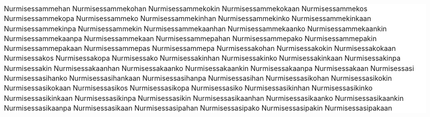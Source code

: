 Nurmisessammehan
Nurmisessammekohan
Nurmisessammekokin
Nurmisessammekokaan
Nurmisessammekos
Nurmisessammekopa
Nurmisessammeko
Nurmisessammekinhan
Nurmisessammekinko
Nurmisessammekinkaan
Nurmisessammekinpa
Nurmisessammekin
Nurmisessammekaanhan
Nurmisessammekaanko
Nurmisessammekaankin
Nurmisessammekaanpa
Nurmisessammekaan
Nurmisessammepahan
Nurmisessammepako
Nurmisessammepakin
Nurmisessammepakaan
Nurmisessammepas
Nurmisessammepa
Nurmisessakohan
Nurmisessakokin
Nurmisessakokaan
Nurmisessakos
Nurmisessakopa
Nurmisessako
Nurmisessakinhan
Nurmisessakinko
Nurmisessakinkaan
Nurmisessakinpa
Nurmisessakin
Nurmisessakaanhan
Nurmisessakaanko
Nurmisessakaankin
Nurmisessakaanpa
Nurmisessakaan
Nurmisessasi
Nurmisessasihanko
Nurmisessasihankaan
Nurmisessasihanpa
Nurmisessasihan
Nurmisessasikohan
Nurmisessasikokin
Nurmisessasikokaan
Nurmisessasikos
Nurmisessasikopa
Nurmisessasiko
Nurmisessasikinhan
Nurmisessasikinko
Nurmisessasikinkaan
Nurmisessasikinpa
Nurmisessasikin
Nurmisessasikaanhan
Nurmisessasikaanko
Nurmisessasikaankin
Nurmisessasikaanpa
Nurmisessasikaan
Nurmisessasipahan
Nurmisessasipako
Nurmisessasipakin
Nurmisessasipakaan